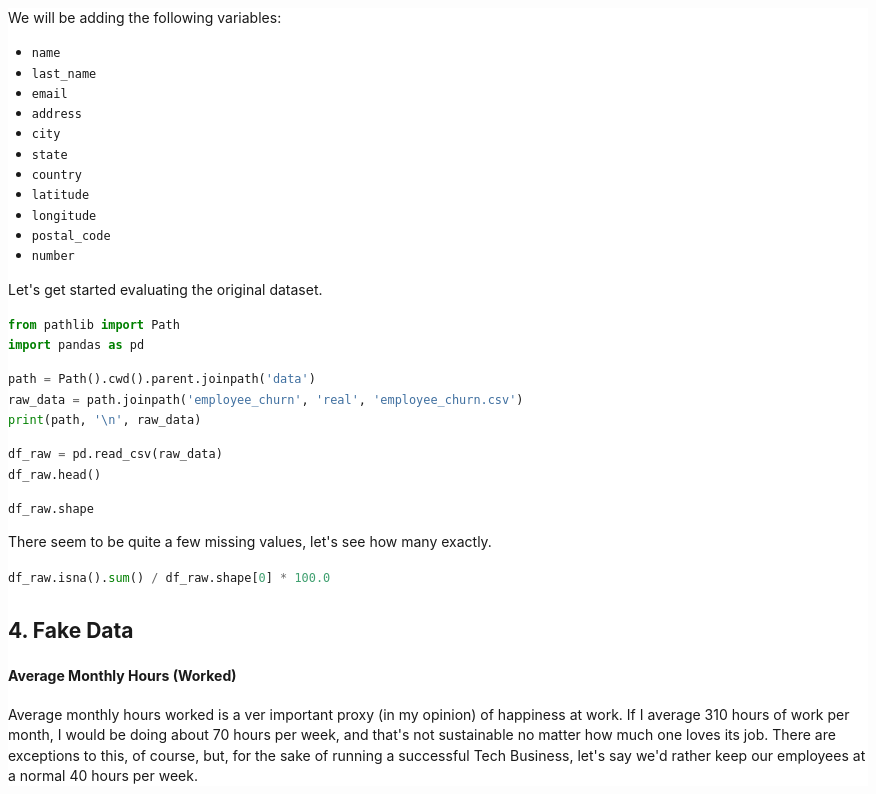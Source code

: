 We will be adding the following variables:

- `name`
- `last_name`
- `email`
- `address`
- `city`
- `state`
- `country`
- `latitude`
- `longitude`
- `postal_code`
- `number`

Let's get started evaluating the original dataset.



```python
from pathlib import Path
import pandas as pd
```


```python
path = Path().cwd().parent.joinpath('data')
raw_data = path.joinpath('employee_churn', 'real', 'employee_churn.csv')
print(path, '\n', raw_data)
```


```python
df_raw = pd.read_csv(raw_data)
df_raw.head()
```


```python
df_raw.shape
```

There seem to be quite a few missing values, let's see how many exactly.



```python
df_raw.isna().sum() / df_raw.shape[0] * 100.0
```

## 4. Fake Data


#### Average Monthly Hours (Worked)


Average monthly hours worked is a ver important proxy (in my opinion) of happiness at work. If I average 310 hours
of work per month, I would be doing about 70 hours per week, and that's not sustainable no matter how much one loves
its job. There are exceptions to this, of course, but, for the sake of running a successful Tech Business, let's say
we'd rather keep our employees at a normal 40 hours per week.
